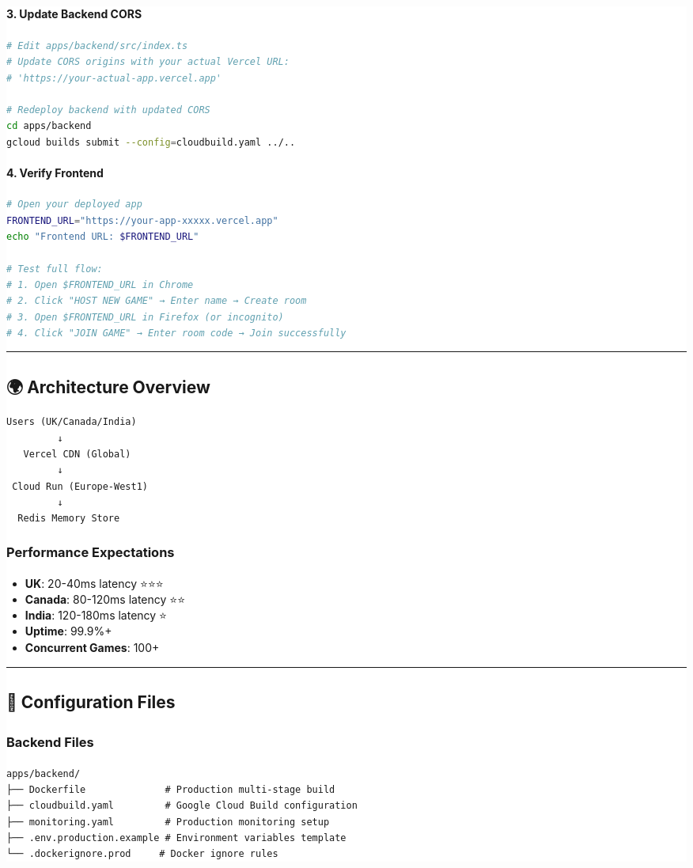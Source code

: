 #### **3. Update Backend CORS**
```bash
# Edit apps/backend/src/index.ts
# Update CORS origins with your actual Vercel URL:
# 'https://your-actual-app.vercel.app'

# Redeploy backend with updated CORS
cd apps/backend
gcloud builds submit --config=cloudbuild.yaml ../..
```

#### **4. Verify Frontend**
```bash
# Open your deployed app
FRONTEND_URL="https://your-app-xxxxx.vercel.app"
echo "Frontend URL: $FRONTEND_URL"

# Test full flow:
# 1. Open $FRONTEND_URL in Chrome
# 2. Click "HOST NEW GAME" → Enter name → Create room
# 3. Open $FRONTEND_URL in Firefox (or incognito)
# 4. Click "JOIN GAME" → Enter room code → Join successfully
```

---

## 🌍 Architecture Overview

```
Users (UK/Canada/India)
         ↓
   Vercel CDN (Global)
         ↓  
 Cloud Run (Europe-West1)
         ↓
  Redis Memory Store
```

### **Performance Expectations**
- **UK**: 20-40ms latency ⭐⭐⭐
- **Canada**: 80-120ms latency ⭐⭐  
- **India**: 120-180ms latency ⭐
- **Uptime**: 99.9%+
- **Concurrent Games**: 100+

---

## 🔧 Configuration Files

### **Backend Files**
```
apps/backend/
├── Dockerfile              # Production multi-stage build
├── cloudbuild.yaml         # Google Cloud Build configuration
├── monitoring.yaml         # Production monitoring setup
├── .env.production.example # Environment variables template
└── .dockerignore.prod     # Docker ignore rules
```
